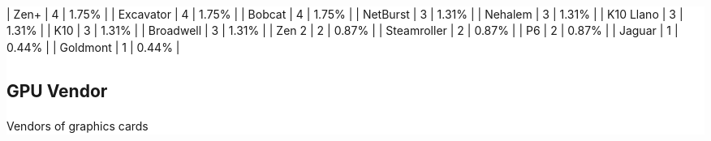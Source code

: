 | Zen+        | 4         | 1.75%   |
| Excavator   | 4         | 1.75%   |
| Bobcat      | 4         | 1.75%   |
| NetBurst    | 3         | 1.31%   |
| Nehalem     | 3         | 1.31%   |
| K10 Llano   | 3         | 1.31%   |
| K10         | 3         | 1.31%   |
| Broadwell   | 3         | 1.31%   |
| Zen 2       | 2         | 0.87%   |
| Steamroller | 2         | 0.87%   |
| P6          | 2         | 0.87%   |
| Jaguar      | 1         | 0.44%   |
| Goldmont    | 1         | 0.44%   |

GPU Vendor
----------

Vendors of graphics cards
